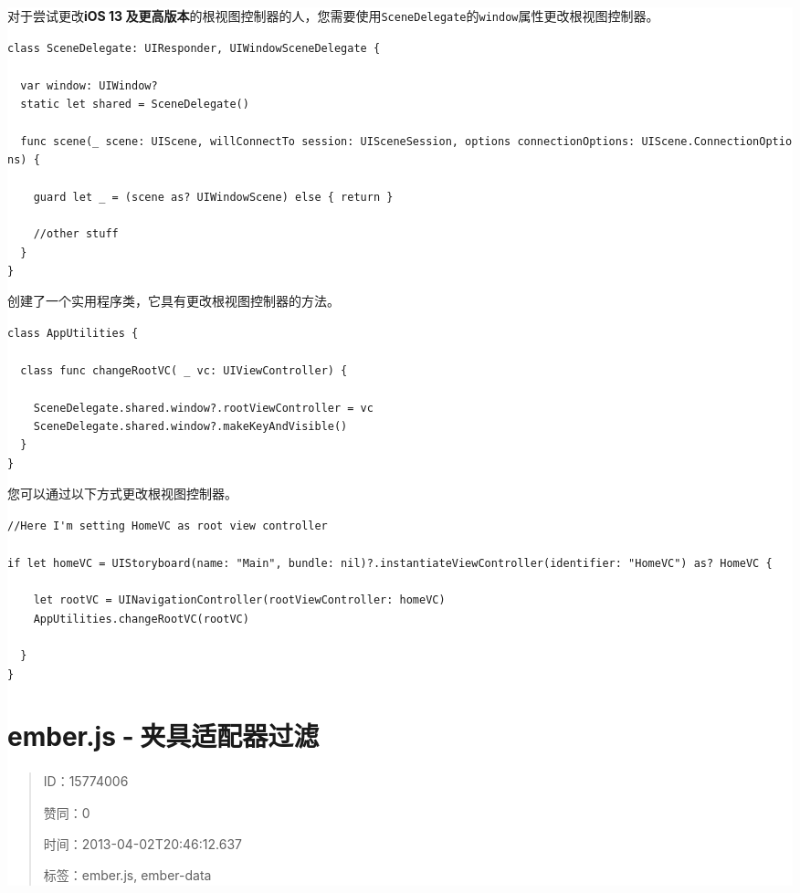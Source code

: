对于尝试更改**iOS 13 及更高版本**的根视图控制器的人，您需要使用`SceneDelegate`的`window`属性更改根视图控制器。

```
class SceneDelegate: UIResponder, UIWindowSceneDelegate {

  var window: UIWindow?
  static let shared = SceneDelegate()

  func scene(_ scene: UIScene, willConnectTo session: UISceneSession, options connectionOptions: UIScene.ConnectionOptions) {

    guard let _ = (scene as? UIWindowScene) else { return }

    //other stuff
  }
} 
```

创建了一个实用程序类，它具有更改根视图控制器的方法。

```
class AppUtilities {

  class func changeRootVC( _ vc: UIViewController) {

    SceneDelegate.shared.window?.rootViewController = vc
    SceneDelegate.shared.window?.makeKeyAndVisible()
  }
} 
```

您可以通过以下方式更改根视图控制器。

```
//Here I'm setting HomeVC as root view controller

if let homeVC = UIStoryboard(name: "Main", bundle: nil)?.instantiateViewController(identifier: "HomeVC") as? HomeVC {

    let rootVC = UINavigationController(rootViewController: homeVC)
    AppUtilities.changeRootVC(rootVC)

  }
} 
```

# ember.js - 夹具适配器过滤

> ID：15774006
> 
> 赞同：0
> 
> 时间：2013-04-02T20:46:12.637
> 
> 标签：ember.js, ember-data
